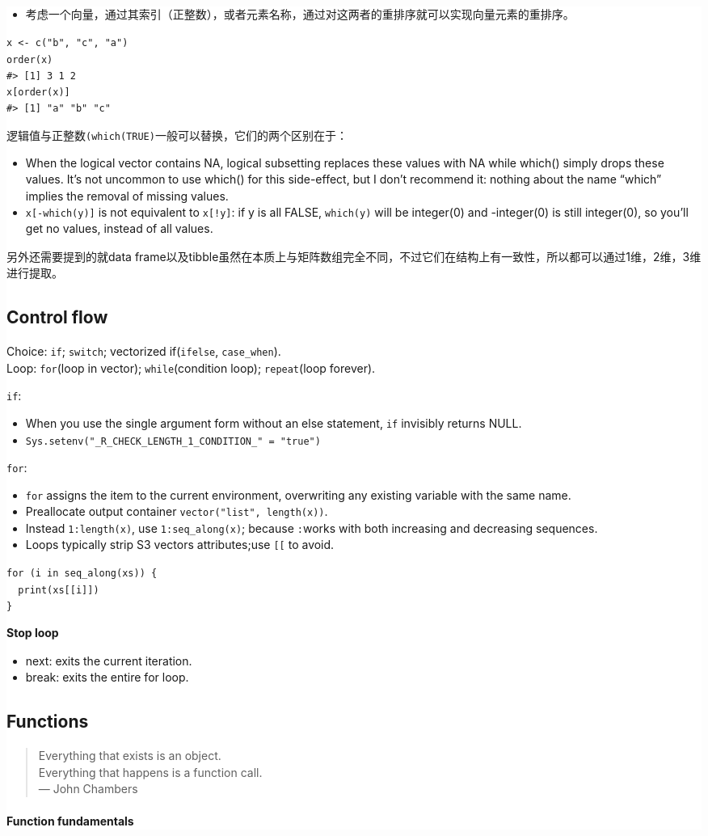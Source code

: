 - 考虑一个向量，通过其索引（正整数），或者元素名称，通过对这两者的重排序就可以实现向量元素的重排序。

```
x <- c("b", "c", "a")
order(x)
#> [1] 3 1 2
x[order(x)]
#> [1] "a" "b" "c"
```

逻辑值与正整数`(which(TRUE)`一般可以替换，它们的两个区别在于：

- When the logical vector contains NA, logical subsetting replaces these values with NA while which() simply drops these values. It’s not uncommon to use which() for this side-effect, but I don’t recommend it: nothing about the name “which” implies the removal of missing values.
- `x[-which(y)]` is not equivalent to `x[!y]`: if y is all FALSE, `which(y)` will be integer(0) and -integer(0) is still integer(0), so you’ll get no values, instead of all values.

另外还需要提到的就data frame以及tibble虽然在本质上与矩阵数组完全不同，不过它们在结构上有一致性，所以都可以通过1维，2维，3维进行提取。

## Control flow

Choice: `if`; `switch`; vectorized if(`ifelse`, `case_when`).  
Loop: `for`(loop in vector); `while`(condition loop); `repeat`(loop forever).

`if`:

- When you use the single argument form without an else statement, `if` invisibly returns NULL.
- `Sys.setenv("_R_CHECK_LENGTH_1_CONDITION_" = "true")`

`for`:

- `for` assigns the item to the current environment, overwriting any existing variable with the same name.
- Preallocate output container `vector("list", length(x))`.
- Instead `1:length(x)`, use `1:seq_along(x)`; because `:`works with both increasing and decreasing sequences.
- Loops typically strip S3 vectors attributes;use `[[` to avoid.
  
```
for (i in seq_along(xs)) {
  print(xs[[i]])
}
```

**Stop loop**

- next: exits the current iteration.
- break: exits the entire for loop.

## Functions

> Everything that exists is an object.  
> Everything that happens is a function call.  
> — John Chambers

#### Function fundamentals
